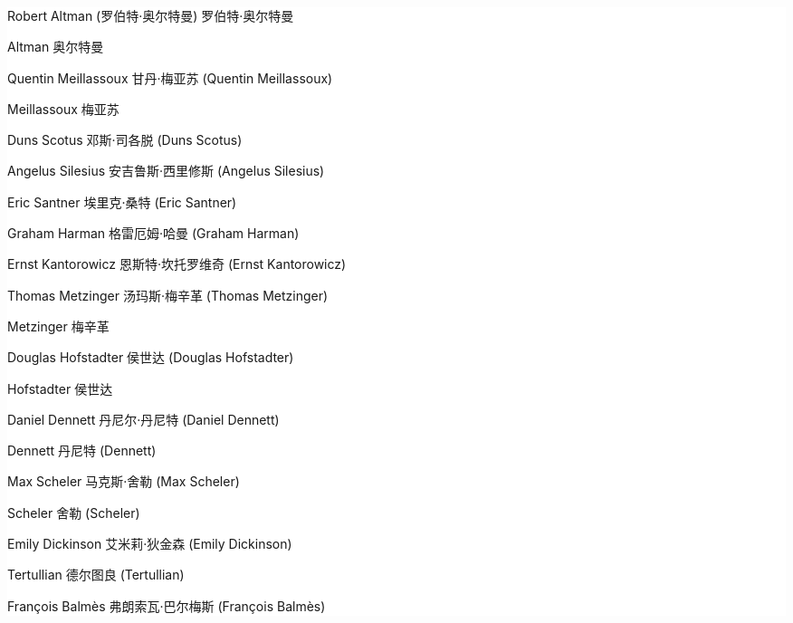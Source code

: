 Robert Altman (罗伯特·奥尔特曼) 
罗伯特·奥尔特曼

Altman
奥尔特曼

Quentin Meillassoux
甘丹·梅亚苏 (Quentin Meillassoux) 

Meillassoux
梅亚苏

Duns Scotus
邓斯·司各脱 (Duns Scotus) 

Angelus Silesius
安吉鲁斯·西里修斯 (Angelus Silesius) 

Eric Santner
埃里克·桑特 (Eric Santner) 

Graham Harman
格雷厄姆·哈曼 (Graham Harman) 

Ernst Kantorowicz
恩斯特·坎托罗维奇 (Ernst Kantorowicz) 

Thomas Metzinger
汤玛斯·梅辛革 (Thomas Metzinger) 

Metzinger
梅辛革

Douglas Hofstadter
侯世达 (Douglas Hofstadter) 

Hofstadter
侯世达

Daniel Dennett
丹尼尔·丹尼特 (Daniel Dennett) 

Dennett
丹尼特 (Dennett) 

Max Scheler
马克斯·舍勒 (Max Scheler) 

Scheler
舍勒 (Scheler) 

Emily Dickinson
艾米莉·狄金森 (Emily Dickinson) 

Tertullian
德尔图良 (Tertullian) 

François Balmès
弗朗索瓦·巴尔梅斯 (François Balmès) 
